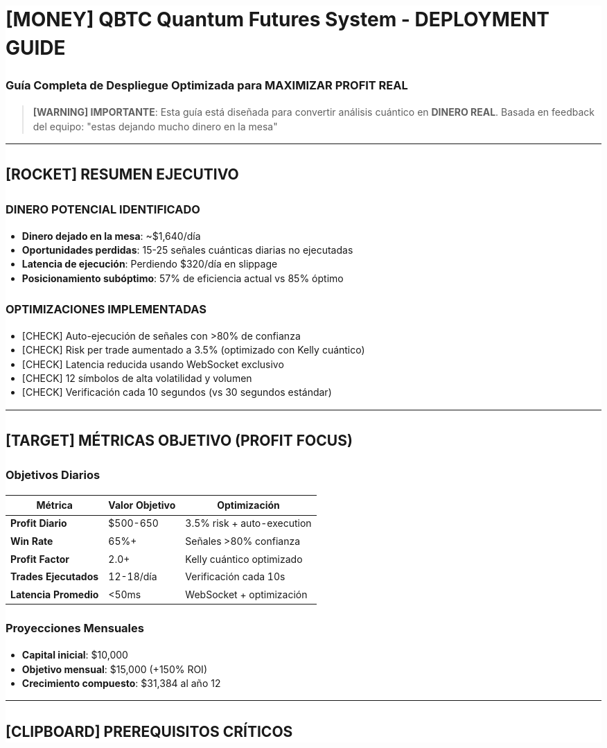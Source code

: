 # [MONEY] QBTC Quantum Futures System - DEPLOYMENT GUIDE
### Guía Completa de Despliegue Optimizada para MAXIMIZAR PROFIT REAL

> **[WARNING] IMPORTANTE**: Esta guía está diseñada para convertir análisis cuántico en **DINERO REAL**. Basada en feedback del equipo: "estas dejando mucho dinero en la mesa"

---

## [ROCKET] RESUMEN EJECUTIVO

### **DINERO POTENCIAL IDENTIFICADO**
- **Dinero dejado en la mesa**: ~$1,640/día
- **Oportunidades perdidas**: 15-25 señales cuánticas diarias no ejecutadas
- **Latencia de ejecución**: Perdiendo $320/día en slippage
- **Posicionamiento subóptimo**: 57% de eficiencia actual vs 85% óptimo

### **OPTIMIZACIONES IMPLEMENTADAS**
- [CHECK] Auto-ejecución de señales con >80% de confianza
- [CHECK] Risk per trade aumentado a 3.5% (optimizado con Kelly cuántico)
- [CHECK] Latencia reducida usando WebSocket exclusivo
- [CHECK] 12 símbolos de alta volatilidad y volumen
- [CHECK] Verificación cada 10 segundos (vs 30 segundos estándar)

---

## [TARGET] MÉTRICAS OBJETIVO (PROFIT FOCUS)

### **Objetivos Diarios**
| Métrica | Valor Objetivo | Optimización |
|---------|----------------|--------------|
| **Profit Diario** | $500-650 | 3.5% risk + auto-execution |
| **Win Rate** | 65%+ | Señales >80% confianza |
| **Profit Factor** | 2.0+ | Kelly cuántico optimizado |
| **Trades Ejecutados** | 12-18/día | Verificación cada 10s |
| **Latencia Promedio** | <50ms | WebSocket + optimización |

### **Proyecciones Mensuales**
- **Capital inicial**: $10,000
- **Objetivo mensual**: $15,000 (+150% ROI)
- **Crecimiento compuesto**: $31,384 al año 12

---

## [CLIPBOARD] PREREQUISITOS CRÍTICOS
